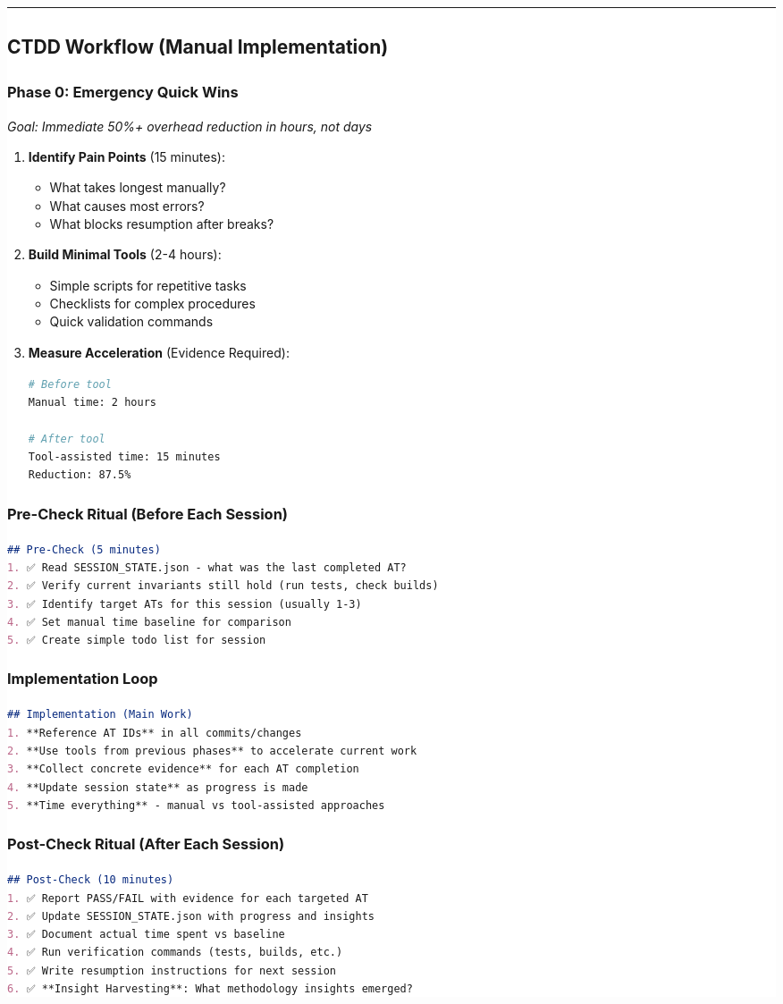 ```json
```

---

## CTDD Workflow (Manual Implementation)

### **Phase 0: Emergency Quick Wins**
*Goal: Immediate 50%+ overhead reduction in hours, not days*

1. **Identify Pain Points** (15 minutes):
   - What takes longest manually?
   - What causes most errors?
   - What blocks resumption after breaks?

2. **Build Minimal Tools** (2-4 hours):
   - Simple scripts for repetitive tasks
   - Checklists for complex procedures
   - Quick validation commands

3. **Measure Acceleration** (Evidence Required):
   ```bash
   # Before tool
   Manual time: 2 hours

   # After tool
   Tool-assisted time: 15 minutes
   Reduction: 87.5%
   ```

### **Pre-Check Ritual** (Before Each Session)
```markdown
## Pre-Check (5 minutes)
1. ✅ Read SESSION_STATE.json - what was the last completed AT?
2. ✅ Verify current invariants still hold (run tests, check builds)
3. ✅ Identify target ATs for this session (usually 1-3)
4. ✅ Set manual time baseline for comparison
5. ✅ Create simple todo list for session
```

### **Implementation Loop**
```markdown
## Implementation (Main Work)
1. **Reference AT IDs** in all commits/changes
2. **Use tools from previous phases** to accelerate current work
3. **Collect concrete evidence** for each AT completion
4. **Update session state** as progress is made
5. **Time everything** - manual vs tool-assisted approaches
```

### **Post-Check Ritual** (After Each Session)
```markdown
## Post-Check (10 minutes)
1. ✅ Report PASS/FAIL with evidence for each targeted AT
2. ✅ Update SESSION_STATE.json with progress and insights
3. ✅ Document actual time spent vs baseline
4. ✅ Run verification commands (tests, builds, etc.)
5. ✅ Write resumption instructions for next session
6. ✅ **Insight Harvesting**: What methodology insights emerged?
```
